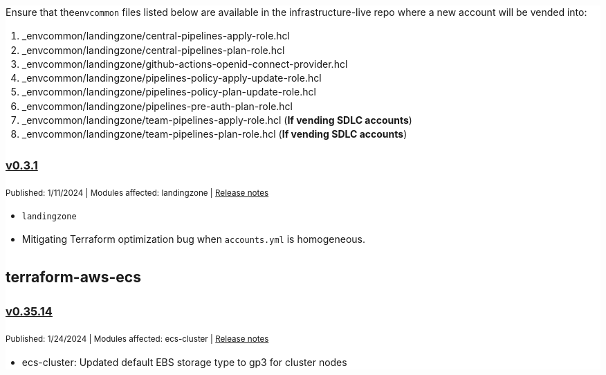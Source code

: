 
Ensure that the`envcommon` files listed below are available in the infrastructure-live repo where a new account will be vended into:

1. _envcommon/landingzone/central-pipelines-apply-role.hcl
2. _envcommon/landingzone/central-pipelines-plan-role.hcl
3. _envcommon/landingzone/github-actions-openid-connect-provider.hcl
4. _envcommon/landingzone/pipelines-policy-apply-update-role.hcl
5. _envcommon/landingzone/pipelines-policy-plan-update-role.hcl
6. _envcommon/landingzone/pipelines-pre-auth-plan-role.hcl
7. _envcommon/landingzone/team-pipelines-apply-role.hcl (**If vending SDLC accounts**)
8. _envcommon/landingzone/team-pipelines-plan-role.hcl (**If vending SDLC accounts**)



</div>


### [v0.3.1](https://github.com/gruntwork-io/terraform-aws-control-tower/releases/tag/v0.3.1)

<p style={{marginTop: "-20px", marginBottom: "10px"}}>
  <small>Published: 1/11/2024 | Modules affected: landingzone | <a href="https://github.com/gruntwork-io/terraform-aws-control-tower/releases/tag/v0.3.1">Release notes</a></small>
</p>

<div style={{"overflow":"hidden","textOverflow":"ellipsis","display":"-webkit-box","WebkitLineClamp":10,"lineClamp":10,"WebkitBoxOrient":"vertical"}}>

  
- `landingzone`


- Mitigating Terraform optimization bug when `accounts.yml` is homogeneous.



</div>



## terraform-aws-ecs


### [v0.35.14](https://github.com/gruntwork-io/terraform-aws-ecs/releases/tag/v0.35.14)

<p style={{marginTop: "-20px", marginBottom: "10px"}}>
  <small>Published: 1/24/2024 | Modules affected: ecs-cluster | <a href="https://github.com/gruntwork-io/terraform-aws-ecs/releases/tag/v0.35.14">Release notes</a></small>
</p>

<div style={{"overflow":"hidden","textOverflow":"ellipsis","display":"-webkit-box","WebkitLineClamp":10,"lineClamp":10,"WebkitBoxOrient":"vertical"}}>

  

- ecs-cluster: Updated default EBS storage type to gp3 for cluster nodes



</div>
